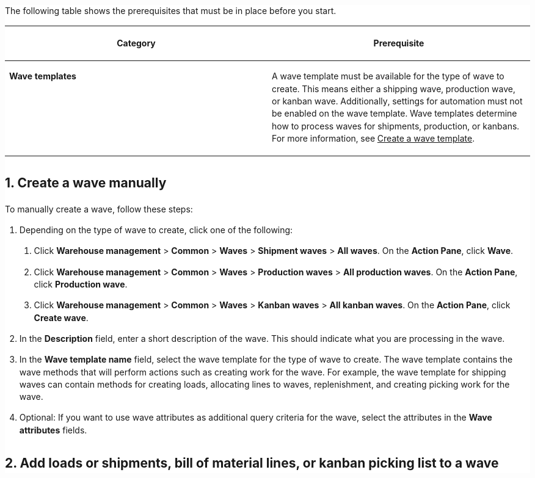 The following table shows the prerequisites that must be in place before you start.

<table>
<colgroup>
<col style="width: 50%" />
<col style="width: 50%" />
</colgroup>
<thead>
<tr class="header">
<th><p>Category</p></th>
<th><p>Prerequisite</p></th>
</tr>
</thead>
<tbody>
<tr class="odd">
<td><p><strong>Wave templates</strong></p></td>
<td><p>A wave template must be available for the type of wave to create. This means either a shipping wave, production wave, or kanban wave. Additionally, settings for automation must not be enabled on the wave template. Wave templates determine how to process waves for shipments, production, or kanbans. For more information, see <a href="create-a-wave-template.md">Create a wave template</a>.</p></td>
</tr>
</tbody>
</table>


## 1\. Create a wave manually

To manually create a wave, follow these steps:

1.  Depending on the type of wave to create, click one of the following:
    
    1.  Click **Warehouse management** \> **Common** \> **Waves** \> **Shipment waves** \> **All waves**. On the **Action Pane**, click **Wave**.
    
    2.  Click **Warehouse management** \> **Common** \> **Waves** \> **Production waves** \> **All production waves**. On the **Action Pane**, click **Production wave**.
    
    3.  Click **Warehouse management** \> **Common** \> **Waves** \> **Kanban waves** \> **All kanban waves**. On the **Action Pane**, click **Create wave**.

2.  In the **Description** field, enter a short description of the wave. This should indicate what you are processing in the wave.

3.  In the **Wave template name** field, select the wave template for the type of wave to create. The wave template contains the wave methods that will perform actions such as creating work for the wave. For example, the wave template for shipping waves can contain methods for creating loads, allocating lines to waves, replenishment, and creating picking work for the wave.

4.  Optional: If you want to use wave attributes as additional query criteria for the wave, select the attributes in the **Wave attributes** fields.

## 2\. Add loads or shipments, bill of material lines, or kanban picking list to a wave
